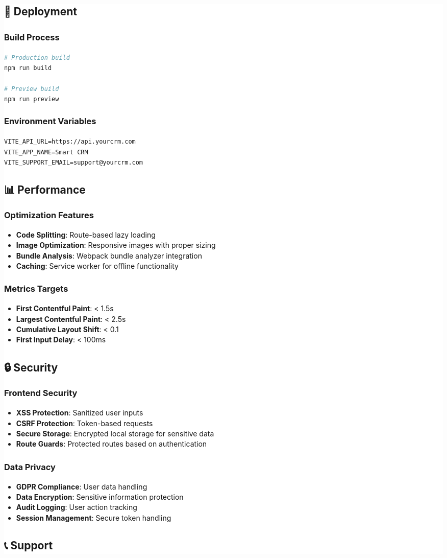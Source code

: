 ## 🚀 Deployment

### Build Process
```bash
# Production build
npm run build

# Preview build
npm run preview
```

### Environment Variables
```env
VITE_API_URL=https://api.yourcrm.com
VITE_APP_NAME=Smart CRM
VITE_SUPPORT_EMAIL=support@yourcrm.com
```

## 📊 Performance

### Optimization Features
- **Code Splitting**: Route-based lazy loading
- **Image Optimization**: Responsive images with proper sizing
- **Bundle Analysis**: Webpack bundle analyzer integration
- **Caching**: Service worker for offline functionality

### Metrics Targets
- **First Contentful Paint**: < 1.5s
- **Largest Contentful Paint**: < 2.5s
- **Cumulative Layout Shift**: < 0.1
- **First Input Delay**: < 100ms

## 🔒 Security

### Frontend Security
- **XSS Protection**: Sanitized user inputs
- **CSRF Protection**: Token-based requests
- **Secure Storage**: Encrypted local storage for sensitive data
- **Route Guards**: Protected routes based on authentication

### Data Privacy
- **GDPR Compliance**: User data handling
- **Data Encryption**: Sensitive information protection
- **Audit Logging**: User action tracking
- **Session Management**: Secure token handling

## 📞 Support
